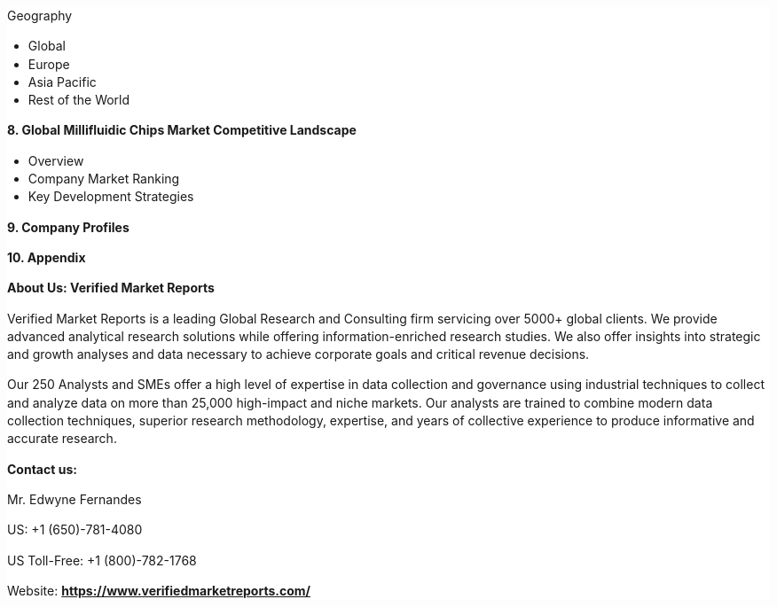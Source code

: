 Geography</strong></p><ul><li>Global</li><li>Europe</li><li>Asia Pacific</li><li>Rest of the World</li></ul><p id="" class=""><strong>8. Global Millifluidic Chips Market Competitive Landscape</strong></p><ul><li>Overview</li><li>Company Market Ranking</li><li>Key Development Strategies</li></ul><p id="" class=""><strong>9. Company Profiles</strong></p><p id="" class=""><strong>10. Appendix</strong></p><p id="" class=""><strong>About Us: Verified Market Reports</strong></p><p id="" class="">Verified Market Reports is a leading Global Research and Consulting firm servicing over 5000+ global clients. We provide advanced analytical research solutions while offering information-enriched research studies. We also offer insights into strategic and growth analyses and data necessary to achieve corporate goals and critical revenue decisions.</p><p id="" class="">Our 250 Analysts and SMEs offer a high level of expertise in data collection and governance using industrial techniques to collect and analyze data on more than 25,000 high-impact and niche markets. Our analysts are trained to combine modern data collection techniques, superior research methodology, expertise, and years of collective experience to produce informative and accurate research.</p><p id="" class=""><strong>Contact us:</strong></p><p id="" class="">Mr. Edwyne Fernandes</p><p id="" class="">US: +1 (650)-781-4080</p><p id="" class="">US Toll-Free: +1 (800)-782-1768</p><p id="" class="">Website: <a target="" data-test-app-aware-link=""><strong>https://www.verifiedmarketreports.com/</strong></a></p>
